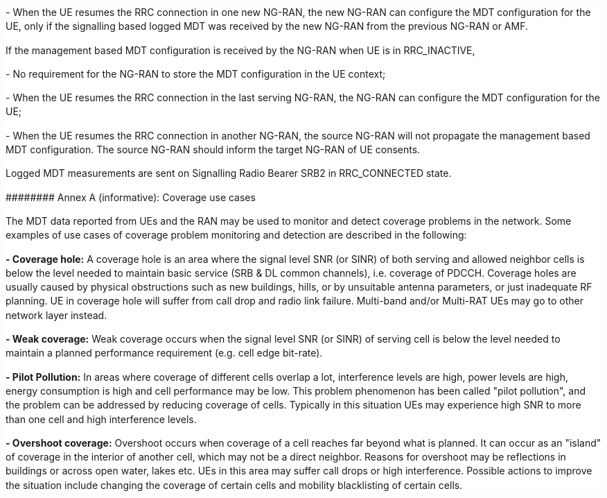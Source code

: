 \- When the UE resumes the RRC connection in one new NG-RAN, the new
NG-RAN can configure the MDT configuration for the UE, only if the
signalling based logged MDT was received by the new NG-RAN from the
previous NG-RAN or AMF.

If the management based MDT configuration is received by the NG-RAN when
UE is in RRC\_INACTIVE,

\- No requirement for the NG-RAN to store the MDT configuration in the
UE context;

\- When the UE resumes the RRC connection in the last serving NG-RAN,
the NG-RAN can configure the MDT configuration for the UE;

\- When the UE resumes the RRC connection in another NG-RAN, the source
NG-RAN will not propagate the management based MDT configuration. The
source NG-RAN should inform the target NG-RAN of UE consents.

Logged MDT measurements are sent on Signalling Radio Bearer SRB2 in
RRC\_CONNECTED state.

######## Annex A (informative): Coverage use cases

The MDT data reported from UEs and the RAN may be used to monitor and
detect coverage problems in the network. Some examples of use cases of
coverage problem monitoring and detection are described in the
following:

**- Coverage hole:** A coverage hole is an area where the signal level
SNR (or SINR) of both serving and allowed neighbor cells is below the
level needed to maintain basic service (SRB & DL common channels), i.e.
coverage of PDCCH. Coverage holes are usually caused by physical
obstructions such as new buildings, hills, or by unsuitable antenna
parameters, or just inadequate RF planning. UE in coverage hole will
suffer from call drop and radio link failure. Multi-band and/or
Multi-RAT UEs may go to other network layer instead.

**- Weak coverage:** Weak coverage occurs when the signal level SNR (or
SINR) of serving cell is below the level needed to maintain a planned
performance requirement (e.g. cell edge bit-rate).

**- Pilot Pollution:** In areas where coverage of different cells
overlap a lot, interference levels are high, power levels are high,
energy consumption is high and cell performance may be low. This problem
phenomenon has been called \"pilot pollution\", and the problem can be
addressed by reducing coverage of cells. Typically in this situation UEs
may experience high SNR to more than one cell and high interference
levels.

**- Overshoot coverage:** Overshoot occurs when coverage of a cell
reaches far beyond what is planned. It can occur as an \"island\" of
coverage in the interior of another cell, which may not be a direct
neighbor. Reasons for overshoot may be reflections in buildings or
across open water, lakes etc. UEs in this area may suffer call drops or
high interference. Possible actions to improve the situation include
changing the coverage of certain cells and mobility blacklisting of
certain cells.
